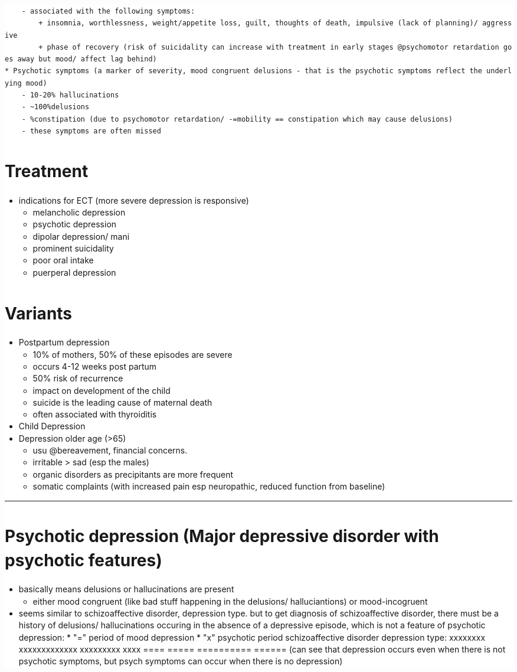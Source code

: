         - associated with the following symptoms:
            + insomnia, worthlessness, weight/appetite loss, guilt, thoughts of death, impulsive (lack of planning)/ aggressive
            + phase of recovery (risk of suicidality can increase with treatment in early stages @psychomotor retardation goes away but mood/ affect lag behind)
    * Psychotic symptoms (a marker of severity, mood congruent delusions - that is the psychotic symptoms reflect the underlying mood)
        - 10-20% hallucinations
        - ~100%delusions
        - %constipation (due to psychomotor retardation/ -=mobility == constipation which may cause delusions) 
        - these symptoms are often missed


# Treatment
- indications for ECT (more severe depression is responsive)
    + melancholic depression 
    + psychotic depression
    + dipolar depression/ mani
    + prominent suicidality
    + poor oral intake
    + puerperal depression

# Variants
- Postpartum depression  
    + 10% of mothers, 50% of these episodes are severe
    + occurs 4-12 weeks post partum
    + 50% risk of recurrence
    + impact on development of the child
    + suicide is the leading cause of maternal death
    + often associated with thyroiditis
- Child Depression 
- Depression older age (>65)
    + usu @bereavement, financial concerns.
    + irritable > sad (esp the males)
    + organic disorders as precipitants are more frequent
    + somatic complaints (with increased pain esp neuropathic, reduced function from baseline)


-------------------------------------------------
# Psychotic depression (Major depressive disorder with psychotic features)
- basically means delusions or hallucinations are present
    + either mood congruent (like bad stuff happening in the delusions/ halluciantions) or mood-incogruent
- seems similar to schizoaffective disorder, depression type. but to get diagnosis of schizoaffective disorder, there must be a history of delusions/ hallucinations occuring in the absence of a depressive episode, which is not a feature of psychotic depression:
        * "=" period of mood depression
        * "x" psychotic period
schizoaffective disorder depression type:
 xxxxxxxx xxxxxxxxxxxxx xxxxxxxxx xxxx
    ====   =====   ==========   ======
(can see that depression occurs even when there is not psychotic symptoms, but psych symptoms can occur when there is no depression)
